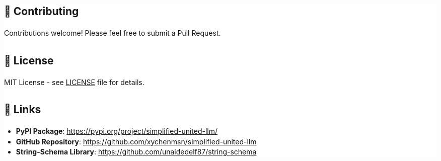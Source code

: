 ## 🤝 Contributing

Contributions welcome! Please feel free to submit a Pull Request.

## 📄 License

MIT License - see [LICENSE](LICENSE) file for details.

## 🔗 Links

- **PyPI Package**: https://pypi.org/project/simplified-united-llm/
- **GitHub Repository**: https://github.com/xychenmsn/simplified-united-llm
- **String-Schema Library**: https://github.com/unaidedelf87/string-schema
